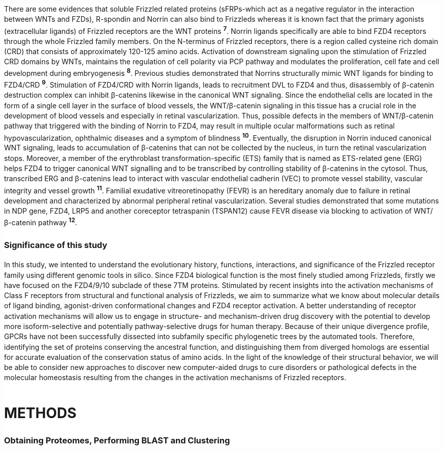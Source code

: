 There are some evidences that soluble Frizzled related proteins (sFRPs-which act as a negative regulator in the interaction between WNTs and FZDs), R-spondin and Norrin can also bind to Frizzleds whereas it is known fact that the primary agonists (extracellular ligands) of Frizzled receptors are the WNT proteins <sup>**7**</sup>. Norrin ligands specifically are able to bind FZD4 receptors through the whole Frizzled family members. On the N-terminus of Frizzled receptors, there is a region called cysteine rich domain (CRD) that consists of approximately 120-125 amino acids. Activation of downstream signaling upon the stimulation of Frizzled CRD domains by WNTs, maintains the regulation of cell polarity via PCP pathway and modulates the proliferation, cell fate and cell development during embryogenesis <sup>**8**</sup>. Previous studies demonstrated that Norrins structurally mimic WNT ligands for binding to FZD4/CRD <sup>**9**</sup>. 
Stimulation of FZD4/CRD with Norrin ligands, leads to recruitment DVL to FZD4 and thus, disassembly of β-catenin destruction complex can inhibit β-catenins likewise in the canonical WNT signaling. Since the endothelial cells are located in the form of a single cell layer in the surface of blood vessels, the WNT/β-catenin signaling in this tissue has a crucial role in the development of blood vessels and especially in retinal vascularization. Thus, possible defects in the members of WNT/β-catenin pathway that triggered with the binding of Norrin to FZD4,  may result in multiple ocular malformations such as retinal hypovascularization, ophthalmic diseases and a symptom of blindness <sup>**10**</sup>. Eventually, the disruption in Norrin induced canonical WNT signaling, leads to accumulation of β-catenins that can not be collected by the nucleus, in turn the retinal vascularization stops.
Moreover, a member of the erythroblast transformation-specific (ETS) family that is named as ETS-related gene (ERG) helps FZD4 to trigger canonical WNT signalling and to be transcribed by controlling stability of β-catenins in the cytosol. Thus, transcribed ERG and β-catenins lead to interact with vascular endothelial cadherin (VEC) to promote vessel stability, vascular integrity and vessel growth <sup>**11**</sup>.
Familial exudative vitreoretinopathy (FEVR) is an hereditary anomaly due to failure in retinal development and characterized by abnormal peripheral retinal vascularization. Several studies demonstrated that some mutations in NDP gene, FZD4, LRP5 and another coreceptor tetraspanin (TSPAN12) cause FEVR disease via blocking to activation of WNT/β-catenin pathway <sup>**12**</sup>.

### Significance of this study
In this study, we intented to understand the evolutionary history, functions, interactions, and significance of the Frizzled receptor family using different genomic tools in silico. Since FZD4 biological function is the most finely studied among Frizzleds, firstly we have focused on the FZD4/9/10 subclade of these 7TM proteins. Stimulated by recent insights into the activation mechanisms of Class F receptors from structural and functional analysis of Frizzleds, we aim to summarize what we know about molecular details of ligand binding, agonist-driven conformational changes and FZD4 receptor activation. A better understanding of receptor activation mechanisms will allow us to engage in structure- and mechanism-driven drug discovery with the potential to develop more isoform-selective and potentially pathway-selective drugs for human therapy.
Because of their unique divergence profile, GPCRs have not been successfully dissected into subfamily specific phylogenetic trees by the automated tools. Therefore, identifying the set of proteins conserving the ancestral function, and distinguishing them from diverged homologs are essential for accurate evaluation of the conservation status of amino acids.
In the light of the knowledge of their structural behavior, we will be able to consider new approaches to discover new computer-aided drugs to cure disorders or pathological defects in the molecular homeostasis resulting from the changes in the activation mechanisms of Frizzled receptors.



# METHODS
### Obtaining Proteomes, Performing BLAST and Clustering
